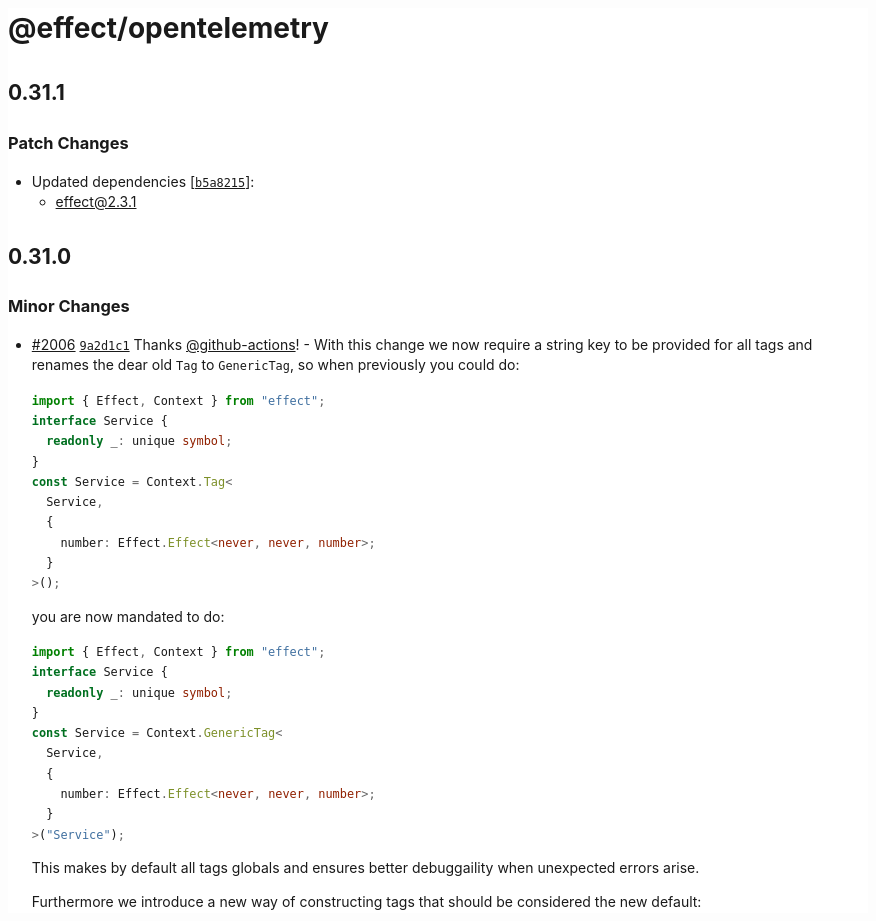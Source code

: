 # @effect/opentelemetry

## 0.31.1

### Patch Changes

- Updated dependencies [[`b5a8215`](https://github.com/Effect-TS/effect/commit/b5a8215ee2a97a8865d69ee55ce1b9835948c922)]:
  - effect@2.3.1

## 0.31.0

### Minor Changes

- [#2006](https://github.com/Effect-TS/effect/pull/2006) [`9a2d1c1`](https://github.com/Effect-TS/effect/commit/9a2d1c1468ea0789b34767ad683da074f061ea9c) Thanks [@github-actions](https://github.com/apps/github-actions)! - With this change we now require a string key to be provided for all tags and renames the dear old `Tag` to `GenericTag`, so when previously you could do:

  ```ts
  import { Effect, Context } from "effect";
  interface Service {
    readonly _: unique symbol;
  }
  const Service = Context.Tag<
    Service,
    {
      number: Effect.Effect<never, never, number>;
    }
  >();
  ```

  you are now mandated to do:

  ```ts
  import { Effect, Context } from "effect";
  interface Service {
    readonly _: unique symbol;
  }
  const Service = Context.GenericTag<
    Service,
    {
      number: Effect.Effect<never, never, number>;
    }
  >("Service");
  ```

  This makes by default all tags globals and ensures better debuggaility when unexpected errors arise.

  Furthermore we introduce a new way of constructing tags that should be considered the new default:
